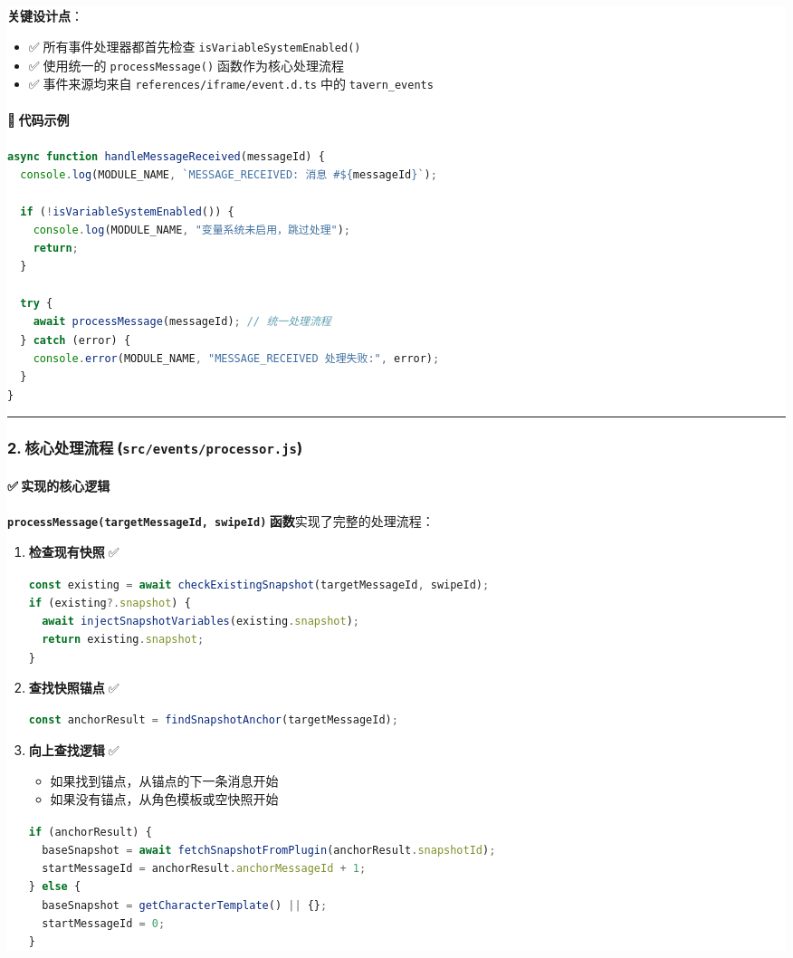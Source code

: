 **关键设计点**：

- ✅ 所有事件处理器都首先检查 `isVariableSystemEnabled()`
- ✅ 使用统一的 `processMessage()` 函数作为核心处理流程
- ✅ 事件来源均来自 `references/iframe/event.d.ts` 中的 `tavern_events`

#### 📝 代码示例

```javascript
async function handleMessageReceived(messageId) {
  console.log(MODULE_NAME, `MESSAGE_RECEIVED: 消息 #${messageId}`);

  if (!isVariableSystemEnabled()) {
    console.log(MODULE_NAME, "变量系统未启用，跳过处理");
    return;
  }

  try {
    await processMessage(messageId); // 统一处理流程
  } catch (error) {
    console.error(MODULE_NAME, "MESSAGE_RECEIVED 处理失败:", error);
  }
}
```

---

### 2. 核心处理流程 (`src/events/processor.js`)

#### ✅ 实现的核心逻辑

**`processMessage(targetMessageId, swipeId)` 函数**实现了完整的处理流程：

1. **检查现有快照** ✅

   ```javascript
   const existing = await checkExistingSnapshot(targetMessageId, swipeId);
   if (existing?.snapshot) {
     await injectSnapshotVariables(existing.snapshot);
     return existing.snapshot;
   }
   ```

2. **查找快照锚点** ✅

   ```javascript
   const anchorResult = findSnapshotAnchor(targetMessageId);
   ```

3. **向上查找逻辑** ✅
   - 如果找到锚点，从锚点的下一条消息开始
   - 如果没有锚点，从角色模板或空快照开始

   ```javascript
   if (anchorResult) {
     baseSnapshot = await fetchSnapshotFromPlugin(anchorResult.snapshotId);
     startMessageId = anchorResult.anchorMessageId + 1;
   } else {
     baseSnapshot = getCharacterTemplate() || {};
     startMessageId = 0;
   }
   ```
